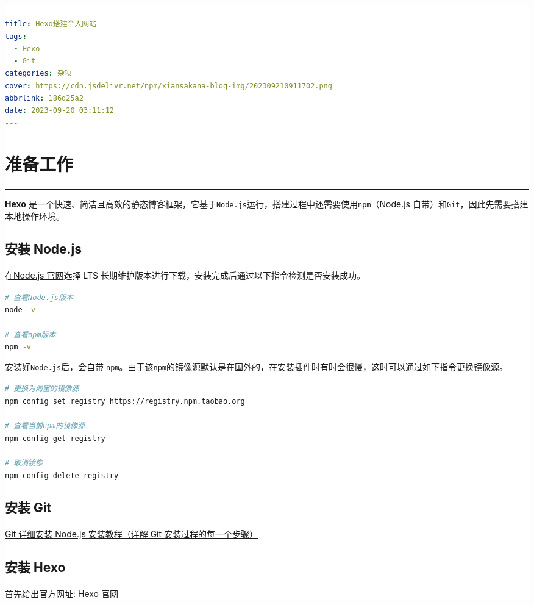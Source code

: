 ```yaml
---
title: Hexo搭建个人网站
tags:
  - Hexo
  - Git
categories: 杂项
cover: https://cdn.jsdelivr.net/npm/xiansakana-blog-img/202309210911702.png
abbrlink: 186d25a2
date: 2023-09-20 03:11:12
---
```


# 准备工作

---

**Hexo** 是一个快速、简洁且高效的静态博客框架，它基于`Node.js`运行，搭建过程中还需要使用`npm`（Node.js 自带）和`Git`，因此先需要搭建本地操作环境。

## 安装 Node.js

在[Node.js 官网](https://nodejs.org/)选择 LTS 长期维护版本进行下载，安装完成后通过以下指令检测是否安装成功。

```bash
# 查看Node.js版本
node -v

# 查看npm版本
npm -v
```

安装好`Node.js`后，会自带 `npm`。由于该`npm`的镜像源默认是在国外的，在安装插件时有时会很慢，这时可以通过如下指令更换镜像源。

```bash
# 更换为淘宝的镜像源
npm config set registry https://registry.npm.taobao.org

# 查看当前npm的镜像源
npm config get registry

# 取消镜像
npm config delete registry
```

## 安装 Git

[Git 详细安装 Node.js 安装教程（详解 Git 安装过程的每一个步骤）](https://blog.csdn.net/mukes/article/details/115693833)

## 安装 Hexo

首先给出官方网址: [Hexo 官网](https://hexo.io/zh-cn/)
